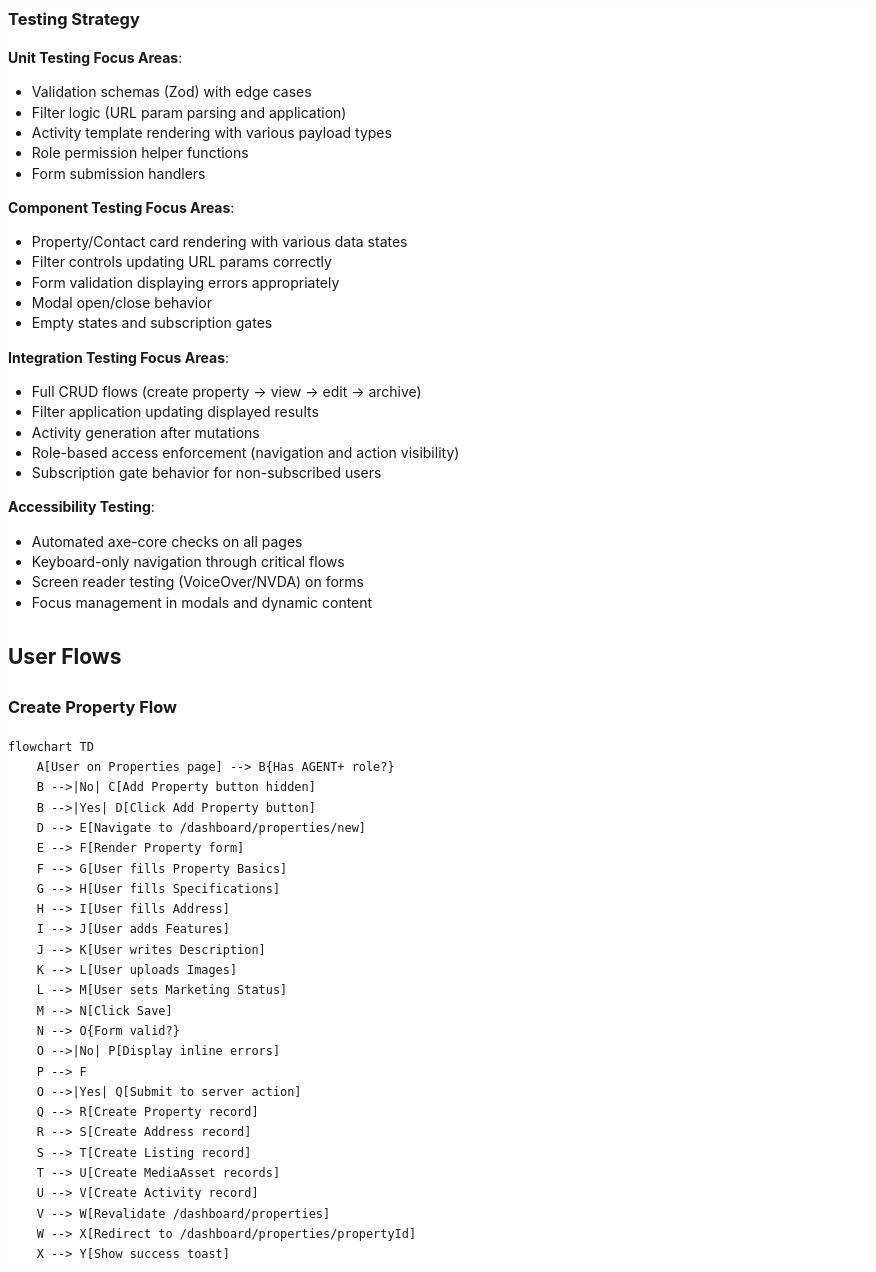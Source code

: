 ### Testing Strategy

**Unit Testing Focus Areas**:
- Validation schemas (Zod) with edge cases
- Filter logic (URL param parsing and application)
- Activity template rendering with various payload types
- Role permission helper functions
- Form submission handlers

**Component Testing Focus Areas**:
- Property/Contact card rendering with various data states
- Filter controls updating URL params correctly
- Form validation displaying errors appropriately
- Modal open/close behavior
- Empty states and subscription gates

**Integration Testing Focus Areas**:
- Full CRUD flows (create property → view → edit → archive)
- Filter application updating displayed results
- Activity generation after mutations
- Role-based access enforcement (navigation and action visibility)
- Subscription gate behavior for non-subscribed users

**Accessibility Testing**:
- Automated axe-core checks on all pages
- Keyboard-only navigation through critical flows
- Screen reader testing (VoiceOver/NVDA) on forms
- Focus management in modals and dynamic content

## User Flows

### Create Property Flow

```mermaid
flowchart TD
    A[User on Properties page] --> B{Has AGENT+ role?}
    B -->|No| C[Add Property button hidden]
    B -->|Yes| D[Click Add Property button]
    D --> E[Navigate to /dashboard/properties/new]
    E --> F[Render Property form]
    F --> G[User fills Property Basics]
    G --> H[User fills Specifications]
    H --> I[User fills Address]
    I --> J[User adds Features]
    J --> K[User writes Description]
    K --> L[User uploads Images]
    L --> M[User sets Marketing Status]
    M --> N[Click Save]
    N --> O{Form valid?}
    O -->|No| P[Display inline errors]
    P --> F
    O -->|Yes| Q[Submit to server action]
    Q --> R[Create Property record]
    R --> S[Create Address record]
    S --> T[Create Listing record]
    T --> U[Create MediaAsset records]
    U --> V[Create Activity record]
    V --> W[Revalidate /dashboard/properties]
    W --> X[Redirect to /dashboard/properties/propertyId]
    X --> Y[Show success toast]
```
